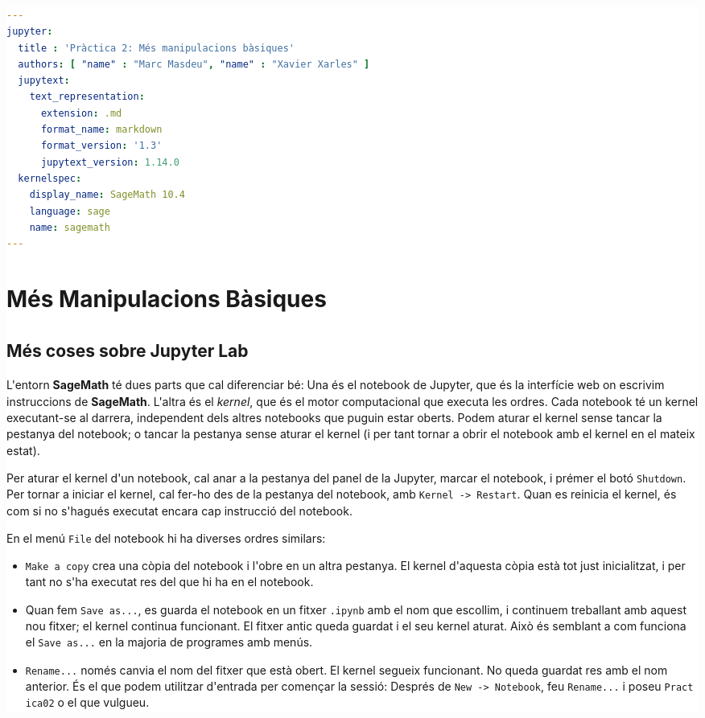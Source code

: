 ```yaml
---
jupyter:
  title : 'Pràctica 2: Més manipulacions bàsiques'
  authors: [ "name" : "Marc Masdeu", "name" : "Xavier Xarles" ]
  jupytext:
    text_representation:
      extension: .md
      format_name: markdown
      format_version: '1.3'
      jupytext_version: 1.14.0
  kernelspec:
    display_name: SageMath 10.4
    language: sage
    name: sagemath
---
```


# Més Manipulacions Bàsiques


## Més coses sobre Jupyter Lab

L'entorn **SageMath** té dues parts que cal diferenciar
bé: Una és el notebook de Jupyter, que és la interfície web on escrivim
instruccions de **SageMath**. L'altra és el
*kernel*, que és el motor computacional que executa les ordres. Cada
notebook té un kernel executant-se al darrera, independent dels altres
notebooks que puguin estar oberts. Podem aturar el kernel sense tancar
la pestanya del notebook; o tancar la pestanya sense aturar el kernel (i
per tant tornar a obrir el notebook amb el kernel en el mateix estat).


Per aturar el kernel d'un notebook, cal anar a la pestanya del panel
de la Jupyter, marcar el notebook, i prémer el botó `Shutdown`. Per
tornar a iniciar el kernel, cal fer-ho des de la pestanya del notebook,
amb `Kernel -> Restart`. Quan es reinicia el kernel, és com si no
s'hagués executat encara cap instrucció del notebook.


En el menú `File` del notebook hi ha diverses ordres similars:

-   `Make a copy` crea una còpia del notebook i l'obre en un altra
    pestanya. El kernel d'aquesta còpia està tot just inicialitzat, i
    per tant no s'ha executat res del que hi ha en el notebook.

-   Quan fem `Save as...`, es guarda el notebook en un fitxer `.ipynb`
    amb el nom que escollim, i continuem treballant amb aquest nou
    fitxer; el kernel continua funcionant. El fitxer antic queda guardat
    i el seu kernel aturat. Això és semblant a com funciona el
    `Save as...` en la majoria de programes amb menús.

-   `Rename...` només canvia el nom del fitxer que està obert. El kernel
    segueix funcionant. No queda guardat res amb el nom anterior. És el
    que podem utilitzar d'entrada per començar la sessió: Després de
    `New -> Notebook`, feu `Rename...` i poseu `Practica02` o el que
    vulgueu.
